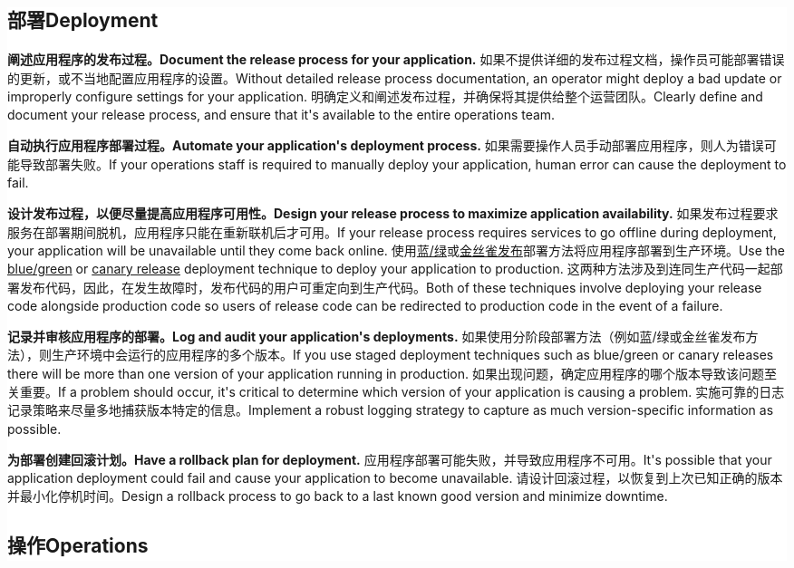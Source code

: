 ## <a name="deployment"></a><span data-ttu-id="2fc33-231">部署</span><span class="sxs-lookup"><span data-stu-id="2fc33-231">Deployment</span></span>

<span data-ttu-id="2fc33-232">**阐述应用程序的发布过程。**</span><span class="sxs-lookup"><span data-stu-id="2fc33-232">**Document the release process for your application.**</span></span> <span data-ttu-id="2fc33-233">如果不提供详细的发布过程文档，操作员可能部署错误的更新，或不当地配置应用程序的设置。</span><span class="sxs-lookup"><span data-stu-id="2fc33-233">Without detailed release process documentation, an operator might deploy a bad update or improperly configure settings for your application.</span></span> <span data-ttu-id="2fc33-234">明确定义和阐述发布过程，并确保将其提供给整个运营团队。</span><span class="sxs-lookup"><span data-stu-id="2fc33-234">Clearly define and document your release process, and ensure that it's available to the entire operations team.</span></span>

<span data-ttu-id="2fc33-235">**自动执行应用程序部署过程。**</span><span class="sxs-lookup"><span data-stu-id="2fc33-235">**Automate your application's deployment process.**</span></span> <span data-ttu-id="2fc33-236">如果需要操作人员手动部署应用程序，则人为错误可能导致部署失败。</span><span class="sxs-lookup"><span data-stu-id="2fc33-236">If your operations staff is required to manually deploy your application, human error can cause the deployment to fail.</span></span>

<span data-ttu-id="2fc33-237">**设计发布过程，以便尽量提高应用程序可用性。**</span><span class="sxs-lookup"><span data-stu-id="2fc33-237">**Design your release process to maximize application availability.**</span></span> <span data-ttu-id="2fc33-238">如果发布过程要求服务在部署期间脱机，应用程序只能在重新联机后才可用。</span><span class="sxs-lookup"><span data-stu-id="2fc33-238">If your release process requires services to go offline during deployment, your application will be unavailable until they come back online.</span></span> <span data-ttu-id="2fc33-239">使用[蓝/绿](https://martinfowler.com/bliki/BlueGreenDeployment.html)或[金丝雀发布](https://martinfowler.com/bliki/CanaryRelease.html)部署方法将应用程序部署到生产环境。</span><span class="sxs-lookup"><span data-stu-id="2fc33-239">Use the [blue/green](https://martinfowler.com/bliki/BlueGreenDeployment.html) or [canary release](https://martinfowler.com/bliki/CanaryRelease.html) deployment technique to deploy your application to production.</span></span> <span data-ttu-id="2fc33-240">这两种方法涉及到连同生产代码一起部署发布代码，因此，在发生故障时，发布代码的用户可重定向到生产代码。</span><span class="sxs-lookup"><span data-stu-id="2fc33-240">Both of these techniques involve deploying your release code alongside production code so users of release code can be redirected to production code in the event of a failure.</span></span>

<span data-ttu-id="2fc33-241">**记录并审核应用程序的部署。**</span><span class="sxs-lookup"><span data-stu-id="2fc33-241">**Log and audit your application's deployments.**</span></span> <span data-ttu-id="2fc33-242">如果使用分阶段部署方法（例如蓝/绿或金丝雀发布方法），则生产环境中会运行的应用程序的多个版本。</span><span class="sxs-lookup"><span data-stu-id="2fc33-242">If you use staged deployment techniques such as blue/green or canary releases there will be more than one version of your application running in production.</span></span> <span data-ttu-id="2fc33-243">如果出现问题，确定应用程序的哪个版本导致该问题至关重要。</span><span class="sxs-lookup"><span data-stu-id="2fc33-243">If a problem should occur, it's critical to determine which version of your application is causing a problem.</span></span> <span data-ttu-id="2fc33-244">实施可靠的日志记录策略来尽量多地捕获版本特定的信息。</span><span class="sxs-lookup"><span data-stu-id="2fc33-244">Implement a robust logging strategy to capture as much version-specific information as possible.</span></span>

<span data-ttu-id="2fc33-245">**为部署创建回滚计划。**</span><span class="sxs-lookup"><span data-stu-id="2fc33-245">**Have a rollback plan for deployment.**</span></span> <span data-ttu-id="2fc33-246">应用程序部署可能失败，并导致应用程序不可用。</span><span class="sxs-lookup"><span data-stu-id="2fc33-246">It's possible that your application deployment could fail and cause your application to become unavailable.</span></span> <span data-ttu-id="2fc33-247">请设计回滚过程，以恢复到上次已知正确的版本并最小化停机时间。</span><span class="sxs-lookup"><span data-stu-id="2fc33-247">Design a rollback process to go back to a last known good version and minimize downtime.</span></span>

## <a name="operations"></a><span data-ttu-id="2fc33-248">操作</span><span class="sxs-lookup"><span data-stu-id="2fc33-248">Operations</span></span>
